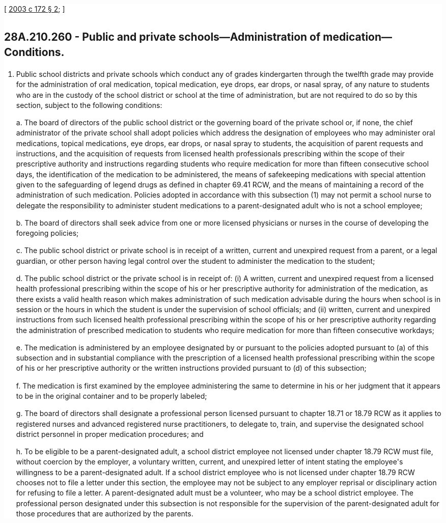 \[ [2003 c 172 § 2](http://lawfilesext.leg.wa.gov/biennium/2003-04/Pdf/Bills/Session%20Laws/Senate/5237-S.SL.pdf?cite=2003%20c%20172%20§%202); \]

## 28A.210.260 - Public and private schools—Administration of medication—Conditions.
1. Public school districts and private schools which conduct any of grades kindergarten through the twelfth grade may provide for the administration of oral medication, topical medication, eye drops, ear drops, or nasal spray, of any nature to students who are in the custody of the school district or school at the time of administration, but are not required to do so by this section, subject to the following conditions:

    a.  The board of directors of the public school district or the governing board of the private school or, if none, the chief administrator of the private school shall adopt policies which address the designation of employees who may administer oral medications, topical medications, eye drops, ear drops, or nasal spray to students, the acquisition of parent requests and instructions, and the acquisition of requests from licensed health professionals prescribing within the scope of their prescriptive authority and instructions regarding students who require medication for more than fifteen consecutive school days, the identification of the medication to be administered, the means of safekeeping medications with special attention given to the safeguarding of legend drugs as defined in chapter 69.41 RCW, and the means of maintaining a record of the administration of such medication. Policies adopted in accordance with this subsection (1) may not permit a school nurse to delegate the responsibility to administer student medications to a parent-designated adult who is not a school employee;

    b.  The board of directors shall seek advice from one or more licensed physicians or nurses in the course of developing the foregoing policies;

    c.  The public school district or private school is in receipt of a written, current and unexpired request from a parent, or a legal guardian, or other person having legal control over the student to administer the medication to the student;

    d.  The public school district or the private school is in receipt of: (i) A written, current and unexpired request from a licensed health professional prescribing within the scope of his or her prescriptive authority for administration of the medication, as there exists a valid health reason which makes administration of such medication advisable during the hours when school is in session or the hours in which the student is under the supervision of school officials; and (ii) written, current and unexpired instructions from such licensed health professional prescribing within the scope of his or her prescriptive authority regarding the administration of prescribed medication to students who require medication for more than fifteen consecutive workdays;

    e.  The medication is administered by an employee designated by or pursuant to the policies adopted pursuant to (a) of this subsection and in substantial compliance with the prescription of a licensed health professional prescribing within the scope of his or her prescriptive authority or the written instructions provided pursuant to (d) of this subsection;

    f.  The medication is first examined by the employee administering the same to determine in his or her judgment that it appears to be in the original container and to be properly labeled;

    g.  The board of directors shall designate a professional person licensed pursuant to chapter 18.71 or 18.79 RCW as it applies to registered nurses and advanced registered nurse practitioners, to delegate to, train, and supervise the designated school district personnel in proper medication procedures; and

    h.  To be eligible to be a parent-designated adult, a school district employee not licensed under chapter 18.79 RCW must file, without coercion by the employer, a voluntary written, current, and unexpired letter of intent stating the employee's willingness to be a parent-designated adult. If a school district employee who is not licensed under chapter 18.79 RCW chooses not to file a letter under this section, the employee may not be subject to any employer reprisal or disciplinary action for refusing to file a letter. A parent-designated adult must be a volunteer, who may be a school district employee. The professional person designated under this subsection is not responsible for the supervision of the parent-designated adult for those procedures that are authorized by the parents.

